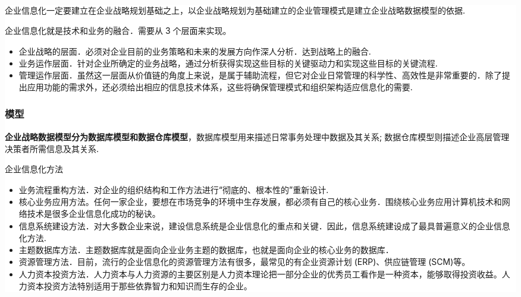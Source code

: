 企业信息化一定要建立在企业战略规划基础之上，以企业战略规划为基础建立的企业管理模式是建立企业战略数据模型的依据.

企业信息化就是技术和业务的融合．需要从 3 个层面来实现。
- 企业战略的层面．必须对企业目前的业务策略和未来的发展方向作深人分析．达到战略上的融合.
- 业务运作层面．针对企业所确定的业务战略，通过分析获得实现这些目标的关键驱动力和实现这些目标的关键流程.
- 管理运作层面．虽然这一层面从价值链的角度上来说，是属于辅助流程，但它对企业日常管理的科学性、高效性是非常重要的．除了提出应用功能的需求外，还必须给出相应的信息技术体系，这些将确保管理模式和组织架构适应信息化的需要.


### 模型

**企业战略数据模型分为数据库模型和数据仓库模型**，数据库模型用来描述日常事务处理中数据及其关系; 数据仓库模型则描述企业高层管理决策者所需信息及其关系.

企业信息化方法
- 业务流程重构方法．对企业的组织结构和工作方法进行“彻底的、根本性的”重新设计.
- 核心业务应用方法。任何一家企业，要想在市场竞争的环境中生存发展，都必须有自己的核心业务．围绕核心业务应用计算机技术和网络技术是很多企业信息化成功的秘诀。
- 信息系统建设方法．对大多数企业来说，建设信息系统是企业信息化的重点和关键．因此，信息系统建设成了最具普遍意义的企业信息化方法.
- 主题数据库方法．主题数据库就是面向企业业务主题的数据库，也就是面向企业的核心业务的数据库．
- 资源管理方法．目前，流行的企业信息化的资源管理方法有很多，最常见的有企业资源计划 (ERP)、供应链管理 (SCM)等。
- 人力资本投资方法．人力资本与人力资源的主要区别是人力资本理论把一部分企业的优秀员工看作是一种资本，能够取得投资收益。人力资本投资方法特别适用于那些依靠智力和知识而生存的企业。